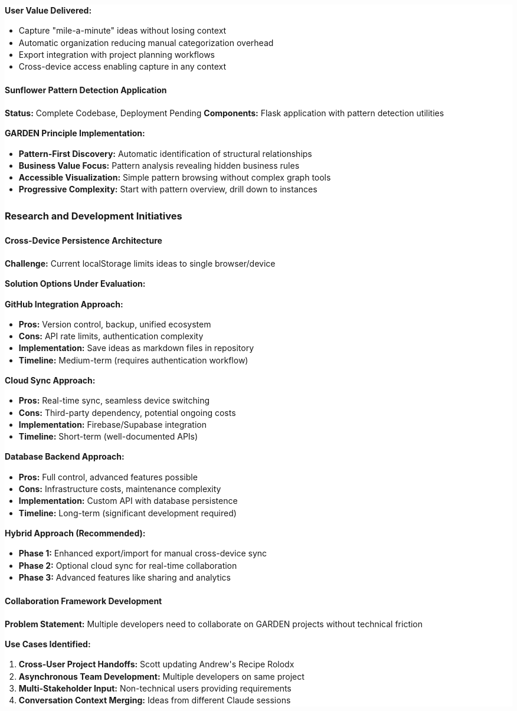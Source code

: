 **User Value Delivered:**
- Capture "mile-a-minute" ideas without losing context
- Automatic organization reducing manual categorization overhead
- Export integration with project planning workflows
- Cross-device access enabling capture in any context

#### **Sunflower Pattern Detection Application**
**Status:** Complete Codebase, Deployment Pending
**Components:** Flask application with pattern detection utilities

**GARDEN Principle Implementation:**
- **Pattern-First Discovery:** Automatic identification of structural relationships
- **Business Value Focus:** Pattern analysis revealing hidden business rules
- **Accessible Visualization:** Simple pattern browsing without complex graph tools
- **Progressive Complexity:** Start with pattern overview, drill down to instances

### Research and Development Initiatives

#### **Cross-Device Persistence Architecture**
**Challenge:** Current localStorage limits ideas to single browser/device

**Solution Options Under Evaluation:**

**GitHub Integration Approach:**
- **Pros:** Version control, backup, unified ecosystem
- **Cons:** API rate limits, authentication complexity
- **Implementation:** Save ideas as markdown files in repository
- **Timeline:** Medium-term (requires authentication workflow)

**Cloud Sync Approach:**
- **Pros:** Real-time sync, seamless device switching
- **Cons:** Third-party dependency, potential ongoing costs
- **Implementation:** Firebase/Supabase integration
- **Timeline:** Short-term (well-documented APIs)

**Database Backend Approach:**
- **Pros:** Full control, advanced features possible
- **Cons:** Infrastructure costs, maintenance complexity
- **Implementation:** Custom API with database persistence
- **Timeline:** Long-term (significant development required)

**Hybrid Approach (Recommended):**
- **Phase 1:** Enhanced export/import for manual cross-device sync
- **Phase 2:** Optional cloud sync for real-time collaboration
- **Phase 3:** Advanced features like sharing and analytics

#### **Collaboration Framework Development**
**Problem Statement:** Multiple developers need to collaborate on GARDEN projects without technical friction

**Use Cases Identified:**
1. **Cross-User Project Handoffs:** Scott updating Andrew's Recipe Rolodx
2. **Asynchronous Team Development:** Multiple developers on same project
3. **Multi-Stakeholder Input:** Non-technical users providing requirements
4. **Conversation Context Merging:** Ideas from different Claude sessions
